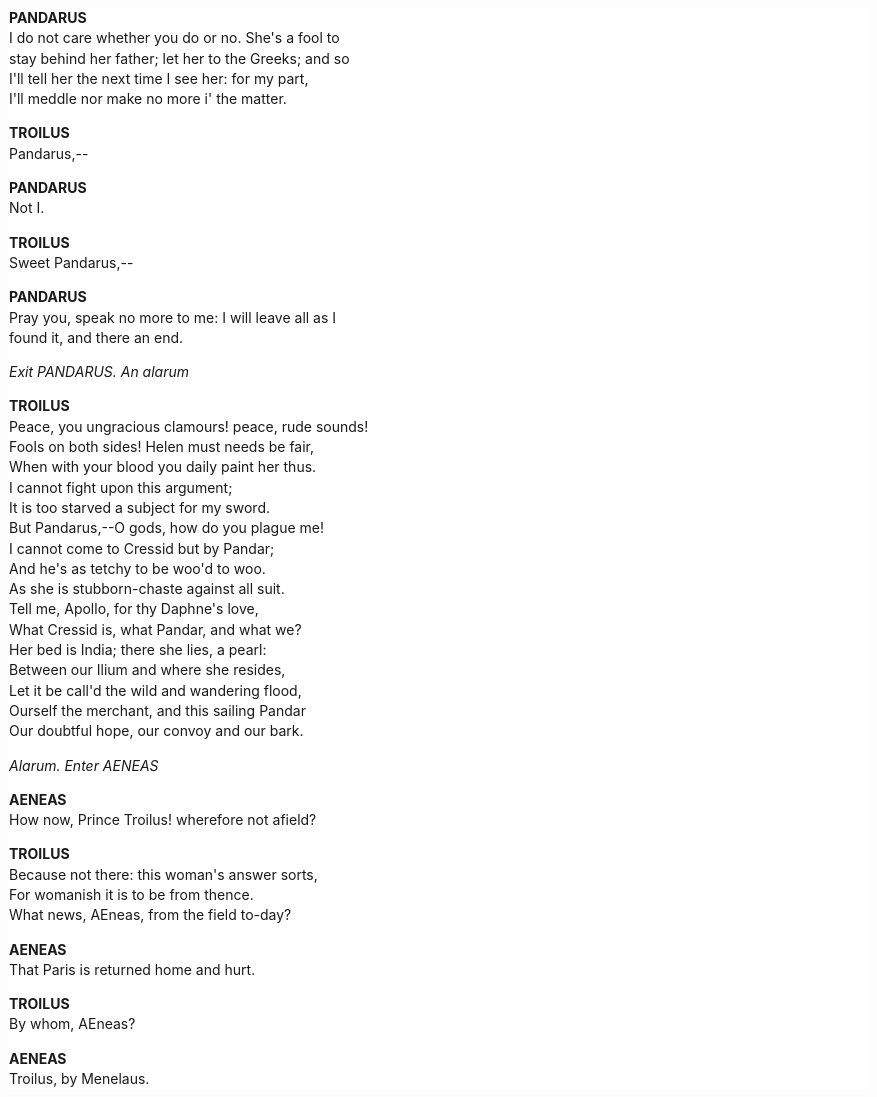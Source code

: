 **PANDARUS**  
I do not care whether you do or no. She's a fool to  
stay behind her father; let her to the Greeks; and so  
I'll tell her the next time I see her: for my part,  
I'll meddle nor make no more i' the matter.  

**TROILUS**  
Pandarus,--  

**PANDARUS**  
Not I.  

**TROILUS**  
Sweet Pandarus,--  

**PANDARUS**  
Pray you, speak no more to me: I will leave all as I  
found it, and there an end.  

_Exit PANDARUS. An alarum_

**TROILUS**  
Peace, you ungracious clamours! peace, rude sounds!  
Fools on both sides! Helen must needs be fair,  
When with your blood you daily paint her thus.  
I cannot fight upon this argument;  
It is too starved a subject for my sword.  
But Pandarus,--O gods, how do you plague me!  
I cannot come to Cressid but by Pandar;  
And he's as tetchy to be woo'd to woo.  
As she is stubborn-chaste against all suit.  
Tell me, Apollo, for thy Daphne's love,  
What Cressid is, what Pandar, and what we?  
Her bed is India; there she lies, a pearl:  
Between our Ilium and where she resides,  
Let it be call'd the wild and wandering flood,  
Ourself the merchant, and this sailing Pandar  
Our doubtful hope, our convoy and our bark.  

_Alarum. Enter AENEAS_

**AENEAS**  
How now, Prince Troilus! wherefore not afield?  

**TROILUS**  
Because not there: this woman's answer sorts,  
For womanish it is to be from thence.  
What news, AEneas, from the field to-day?  

**AENEAS**  
That Paris is returned home and hurt.  

**TROILUS**  
By whom, AEneas?  

**AENEAS**  
Troilus, by Menelaus.  
